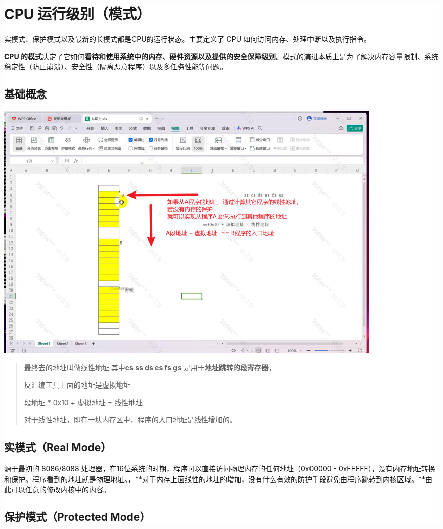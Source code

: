 # CPU 运行级别（模式）

实模式、保护模式以及最新的长模式都是CPU的运行状态。主要定义了 CPU 如何访问内存、处理中断以及执行指令。

**CPU 的模式**决定了它如何**看待和使用系统中的内存、硬件资源以及提供的安全保障级别**。模式的演进本质上是为了解决内存容量限制、系统稳定性（防止崩溃）、安全性（隔离恶意程序）以及多任务性能等问题。

## 基础概念

![image-20250623104024367](./%E4%BF%9D%E6%8A%A4%E6%A8%A1%E5%BC%8F.assets/image-20250623104024367.png)

> 最终去的地址叫做线性地址  其中**cs ss ds es fs gs** 是用于**地址跳转的段寄存器**，
>
> 反汇编工具上面的地址是虚拟地址
>
> 段地址 * 0x10  + 虚拟地址 = 线性地址
>
> 对于线性地址，即在一块内存区中，程序的入口地址是线性增加的。

## 实模式（Real Mode）

源于最初的 8086/8088 处理器，在16位系统的时期，程序可以直接访问物理内存的任何地址（0x00000 - 0xFFFFF），没有内存地址转换和保护。程序看到的地址就是物理地址。，**对于内存上面线性的地址的增加，没有什么有效的防护手段避免由程序跳转到内核区域。**由此可以任意的修改内核中的内容。

## 保护模式（Protected Mode）
